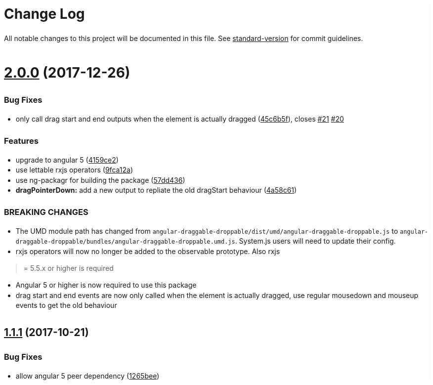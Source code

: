 # Change Log

All notable changes to this project will be documented in this file. See [standard-version](https://github.com/conventional-changelog/standard-version) for commit guidelines.

<a name="2.0.0"></a>
# [2.0.0](https://github.com/mattlewis92/angular-draggable-droppable/compare/v1.1.1...v2.0.0) (2017-12-26)


### Bug Fixes

* only call drag start and end outputs when the element is actually dragged ([45c6b5f](https://github.com/mattlewis92/angular-draggable-droppable/commit/45c6b5f)), closes [#21](https://github.com/mattlewis92/angular-draggable-droppable/issues/21) [#20](https://github.com/mattlewis92/angular-draggable-droppable/issues/20)


### Features

* upgrade to angular 5 ([4159ce2](https://github.com/mattlewis92/angular-draggable-droppable/commit/4159ce2))
* use lettable rxjs operators ([9fca12a](https://github.com/mattlewis92/angular-draggable-droppable/commit/9fca12a))
* use ng-packagr for building the package ([57dd436](https://github.com/mattlewis92/angular-draggable-droppable/commit/57dd436))
* **dragPointerDown:** add a new output to repliate the old dragStart behaviour ([4a58c61](https://github.com/mattlewis92/angular-draggable-droppable/commit/4a58c61))


### BREAKING CHANGES

* The UMD module path has changed from
`angular-draggable-droppable/dist/umd/angular-draggable-droppable.js` to
`angular-draggable-droppable/bundles/angular-draggable-droppable.umd.js`. System.js users will need
to update their config.
* rxjs operators will now no longer be added to the observable prototype. Also rxjs
>= 5.5.x or higher is required
* Angular 5 or higher is now required to use this package
* drag start and end events are now only called when the element is actually dragged,
use regular mousedown and mouseup events to get the old behaviour



<a name="1.1.1"></a>
## [1.1.1](https://github.com/mattlewis92/angular-draggable-droppable/compare/v1.1.0...v1.1.1) (2017-10-21)


### Bug Fixes

* allow angular 5 peer dependency ([1265bee](https://github.com/mattlewis92/angular-draggable-droppable/commit/1265bee))

